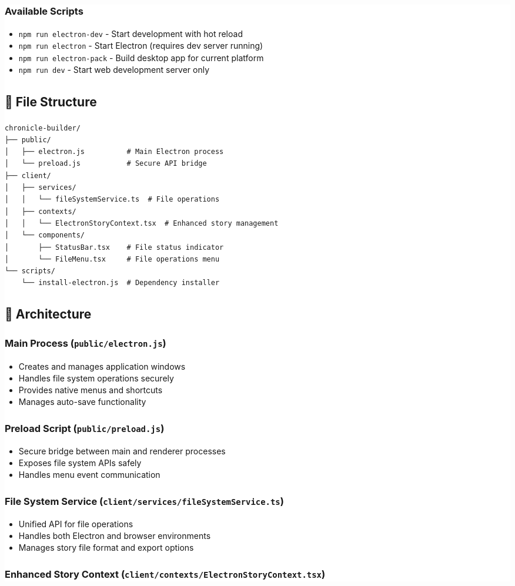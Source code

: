 ### Available Scripts

- `npm run electron-dev` - Start development with hot reload
- `npm run electron` - Start Electron (requires dev server running)
- `npm run electron-pack` - Build desktop app for current platform
- `npm run dev` - Start web development server only

## 📁 File Structure

```
chronicle-builder/
├── public/
│   ├── electron.js          # Main Electron process
│   └── preload.js           # Secure API bridge
├── client/
│   ├── services/
│   │   └── fileSystemService.ts  # File operations
│   ├── contexts/
│   │   └── ElectronStoryContext.tsx  # Enhanced story management
│   └── components/
│       ├── StatusBar.tsx    # File status indicator
│       └── FileMenu.tsx     # File operations menu
└── scripts/
    └── install-electron.js  # Dependency installer
```

## 🔧 Architecture

### Main Process (`public/electron.js`)

- Creates and manages application windows
- Handles file system operations securely
- Provides native menus and shortcuts
- Manages auto-save functionality

### Preload Script (`public/preload.js`)

- Secure bridge between main and renderer processes
- Exposes file system APIs safely
- Handles menu event communication

### File System Service (`client/services/fileSystemService.ts`)

- Unified API for file operations
- Handles both Electron and browser environments
- Manages story file format and export options

### Enhanced Story Context (`client/contexts/ElectronStoryContext.tsx`)
